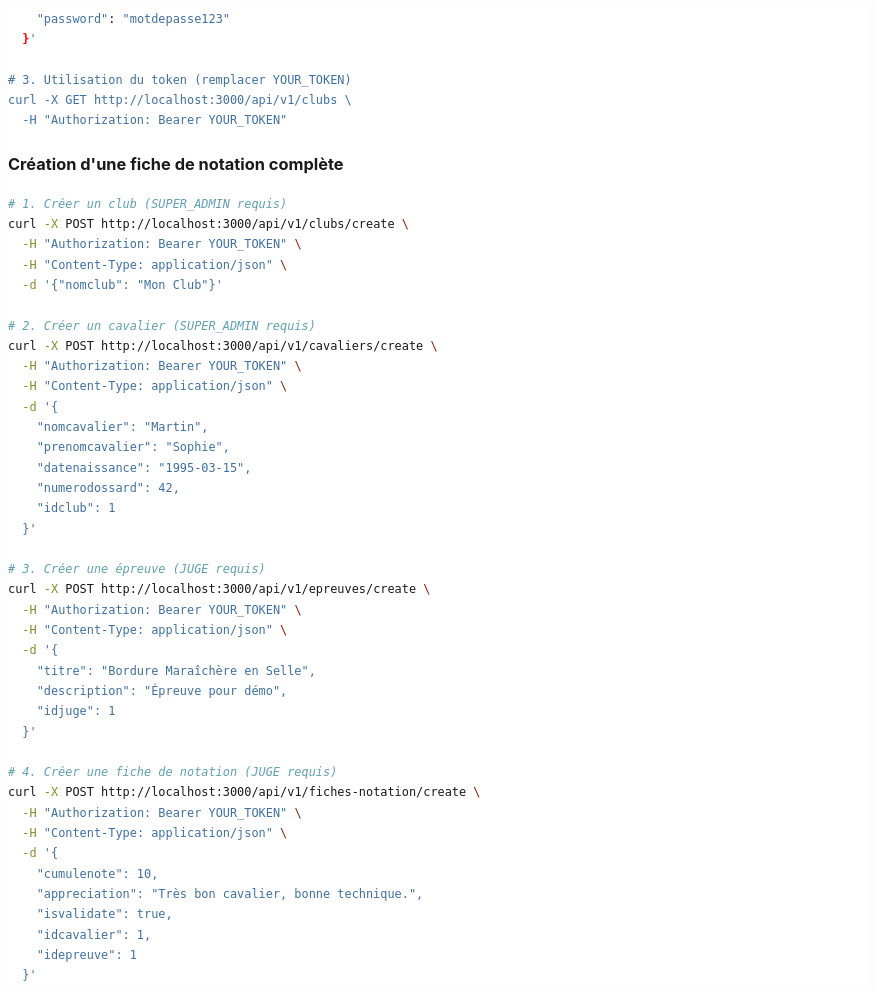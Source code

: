 ```bash
    "password": "motdepasse123"
  }'

# 3. Utilisation du token (remplacer YOUR_TOKEN)
curl -X GET http://localhost:3000/api/v1/clubs \
  -H "Authorization: Bearer YOUR_TOKEN"
```

### Création d'une fiche de notation complète
```bash
# 1. Créer un club (SUPER_ADMIN requis)
curl -X POST http://localhost:3000/api/v1/clubs/create \
  -H "Authorization: Bearer YOUR_TOKEN" \
  -H "Content-Type: application/json" \
  -d '{"nomclub": "Mon Club"}'

# 2. Créer un cavalier (SUPER_ADMIN requis)
curl -X POST http://localhost:3000/api/v1/cavaliers/create \
  -H "Authorization: Bearer YOUR_TOKEN" \
  -H "Content-Type: application/json" \
  -d '{
    "nomcavalier": "Martin",
    "prenomcavalier": "Sophie",
    "datenaissance": "1995-03-15",
    "numerodossard": 42,
    "idclub": 1
  }'

# 3. Créer une épreuve (JUGE requis)
curl -X POST http://localhost:3000/api/v1/epreuves/create \
  -H "Authorization: Bearer YOUR_TOKEN" \
  -H "Content-Type: application/json" \
  -d '{
    "titre": "Bordure Maraîchère en Selle",
    "description": "Épreuve pour démo",
    "idjuge": 1
  }'

# 4. Créer une fiche de notation (JUGE requis)
curl -X POST http://localhost:3000/api/v1/fiches-notation/create \
  -H "Authorization: Bearer YOUR_TOKEN" \
  -H "Content-Type: application/json" \
  -d '{
    "cumulenote": 10,
    "appreciation": "Très bon cavalier, bonne technique.",
    "isvalidate": true,
    "idcavalier": 1,
    "idepreuve": 1
  }'
```
